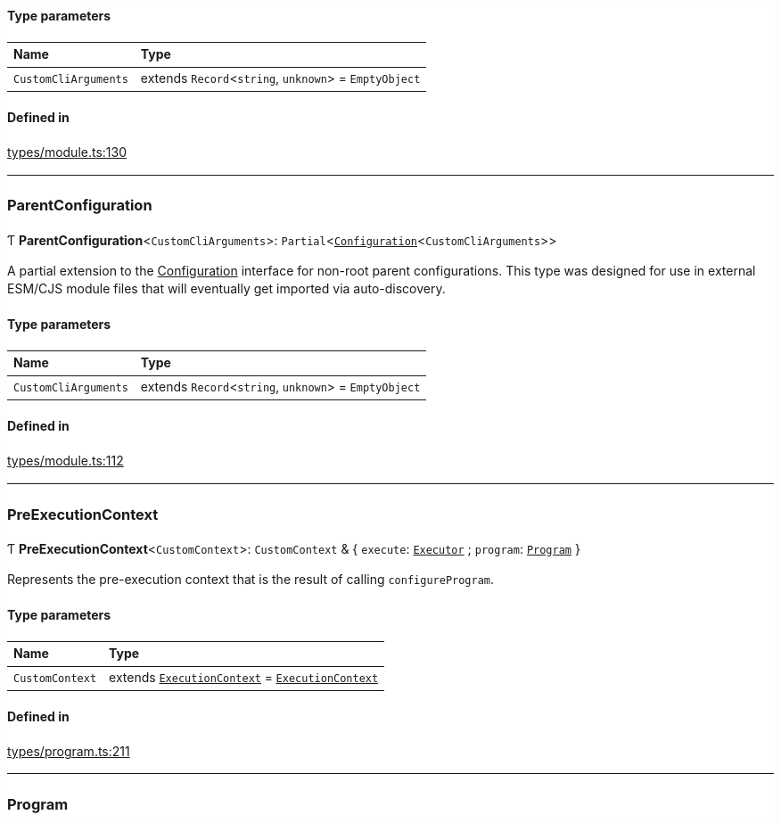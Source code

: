#### Type parameters

| Name | Type |
| :------ | :------ |
| `CustomCliArguments` | extends `Record`\<`string`, `unknown`\> = `EmptyObject` |

#### Defined in

[types/module.ts:130](https://github.com/Xunnamius/black-flag/blob/50cacc8/types/module.ts#L130)

___

### ParentConfiguration

Ƭ **ParentConfiguration**\<`CustomCliArguments`\>: `Partial`\<[`Configuration`](index.md#configuration)\<`CustomCliArguments`\>\>

A partial extension to the [Configuration](index.md#configuration) interface for non-root
parent configurations. This type was designed for use in external ESM/CJS
module files that will eventually get imported via auto-discovery.

#### Type parameters

| Name | Type |
| :------ | :------ |
| `CustomCliArguments` | extends `Record`\<`string`, `unknown`\> = `EmptyObject` |

#### Defined in

[types/module.ts:112](https://github.com/Xunnamius/black-flag/blob/50cacc8/types/module.ts#L112)

___

### PreExecutionContext

Ƭ **PreExecutionContext**\<`CustomContext`\>: `CustomContext` & \{ `execute`: [`Executor`](index.md#executor) ; `program`: [`Program`](index.md#program)  }

Represents the pre-execution context that is the result of calling
`configureProgram`.

#### Type parameters

| Name | Type |
| :------ | :------ |
| `CustomContext` | extends [`ExecutionContext`](index.md#executioncontext) = [`ExecutionContext`](index.md#executioncontext) |

#### Defined in

[types/program.ts:211](https://github.com/Xunnamius/black-flag/blob/50cacc8/types/program.ts#L211)

___

### Program
